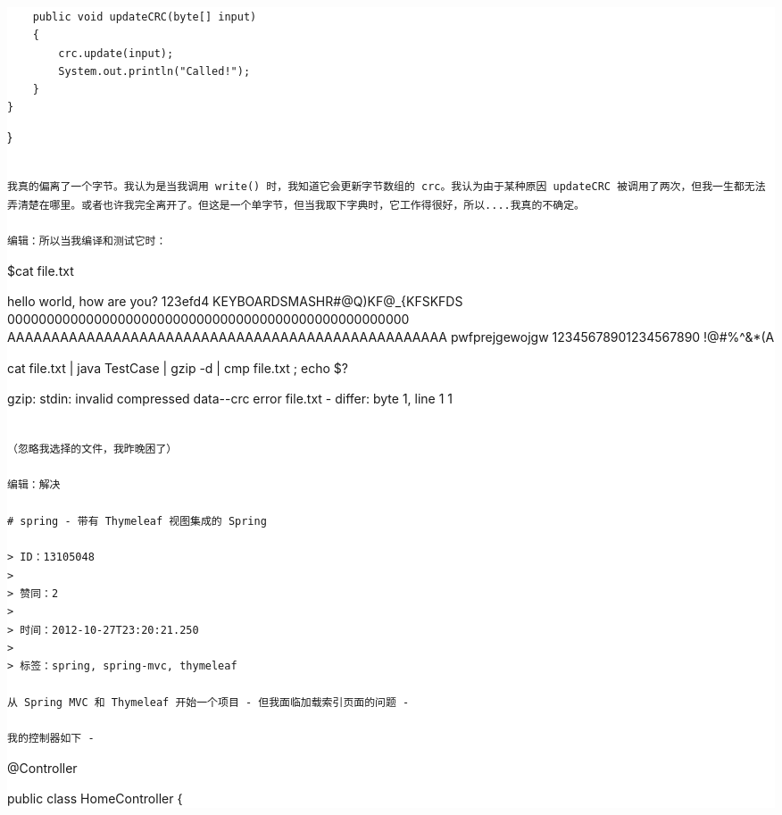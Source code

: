         public void updateCRC(byte[] input)
        {
            crc.update(input);
            System.out.println("Called!");
        }                       
    }
} 
```

我真的偏离了一个字节。我认为是当我调用 write() 时，我知道它会更新字节数组的 crc。我认为由于某种原因 updateCRC 被调用了两次，但我一生都无法弄清楚在哪里。或者也许我完全离开了。但这是一个单字节，但当我取下字典时，它工作得很好，所以....我真的不确定。

编辑：所以当我编译和测试它时：

```
$cat file.txt

hello world, how are you? 123efd4
KEYBOARDSMASHR#@Q)KF@_{KFSKFDS
000000000000000000000000000000000000000000000000000
AAAAAAAAAAAAAAAAAAAAAAAAAAAAAAAAAAAAAAAAAAAAAAAAAA
pwfprejgewojgw
12345678901234567890
!@#$%^&*(!@#$%^&*(A

cat file.txt | java TestCase | gzip -d | cmp file.txt ; echo $?

gzip: stdin: invalid compressed data--crc error
file.txt - differ: byte 1, line 1
1 
```

（忽略我选择的文件，我昨晚困了）

编辑：解决

# spring - 带有 Thymeleaf 视图集成的 Spring

> ID：13105048
> 
> 赞同：2
> 
> 时间：2012-10-27T23:20:21.250
> 
> 标签：spring, spring-mvc, thymeleaf

从 Spring MVC 和 Thymeleaf 开始一个项目 - 但我面临加载索引页面的问题 -

我的控制器如下 -

```
@Controller

public class HomeController {
